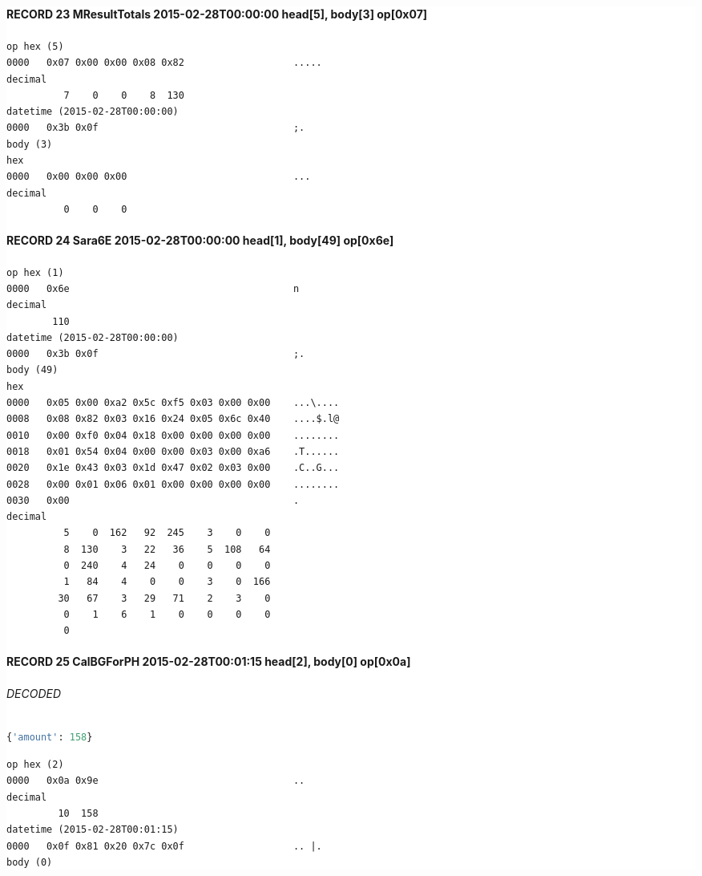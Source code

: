 #### RECORD 23 MResultTotals 2015-02-28T00:00:00 head[5], body[3] op[0x07]

    op hex (5)
    0000   0x07 0x00 0x00 0x08 0x82                   .....
    decimal
              7    0    0    8  130
    datetime (2015-02-28T00:00:00)
    0000   0x3b 0x0f                                  ;.
    body (3)
    hex
    0000   0x00 0x00 0x00                             ...
    decimal
              0    0    0

#### RECORD 24 Sara6E 2015-02-28T00:00:00 head[1], body[49] op[0x6e]

    op hex (1)
    0000   0x6e                                       n
    decimal
            110
    datetime (2015-02-28T00:00:00)
    0000   0x3b 0x0f                                  ;.
    body (49)
    hex
    0000   0x05 0x00 0xa2 0x5c 0xf5 0x03 0x00 0x00    ...\....
    0008   0x08 0x82 0x03 0x16 0x24 0x05 0x6c 0x40    ....$.l@
    0010   0x00 0xf0 0x04 0x18 0x00 0x00 0x00 0x00    ........
    0018   0x01 0x54 0x04 0x00 0x00 0x03 0x00 0xa6    .T......
    0020   0x1e 0x43 0x03 0x1d 0x47 0x02 0x03 0x00    .C..G...
    0028   0x00 0x01 0x06 0x01 0x00 0x00 0x00 0x00    ........
    0030   0x00                                       .
    decimal
              5    0  162   92  245    3    0    0
              8  130    3   22   36    5  108   64
              0  240    4   24    0    0    0    0
              1   84    4    0    0    3    0  166
             30   67    3   29   71    2    3    0
              0    1    6    1    0    0    0    0
              0

#### RECORD 25 CalBGForPH 2015-02-28T00:01:15 head[2], body[0] op[0x0a]
###### DECODED
```python
{'amount': 158}
```
    op hex (2)
    0000   0x0a 0x9e                                  ..
    decimal
             10  158
    datetime (2015-02-28T00:01:15)
    0000   0x0f 0x81 0x20 0x7c 0x0f                   .. |.
    body (0)
